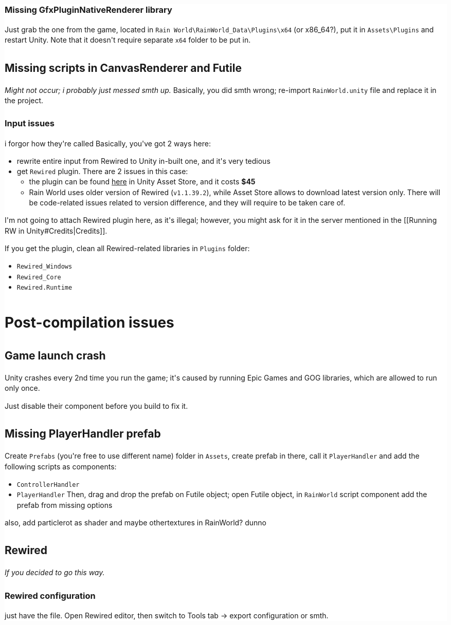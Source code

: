 ### Missing GfxPluginNativeRenderer library

Just grab the one from the game, located in `Rain World\RainWorld_Data\Plugins\x64` (or x86_64?), put it in `Assets\Plugins` and restart Unity.
Note that it doesn't require separate `x64` folder to be put in.
## Missing scripts in CanvasRenderer and Futile
*Might not occur; i probably just messed smth up.*
Basically, you did smth wrong; re-import `RainWorld.unity` file and replace it in the project.
### Input issues
i forgor how they're called
Basically, you've got 2 ways here:
- rewrite entire input from Rewired to Unity in-built one, and it's very tedious
- get `Rewired` plugin.
	There are 2 issues in this case:
	- the plugin can be found [here](https://assetstore.unity.com/packages/tools/utilities/rewired-21676) in Unity Asset Store, and it costs **$45**
	- Rain World uses older version of Rewired (`v1.1.39.2`), while Asset Store allows to download latest version only.
		There will be code-related issues related to version difference, and they will require to be taken care of.

I'm not going to attach Rewired plugin here, as it's illegal; however, you might ask for it in the server mentioned in the [[Running RW in Unity#Credits|Credits]].

If you get the plugin, clean all Rewired-related libraries in `Plugins` folder:
- `Rewired_Windows`
- `Rewired_Core`
- `Rewired.Runtime`
# Post-compilation issues

## Game launch crash
Unity crashes every 2nd time you run the game; it's caused by running Epic Games and GOG libraries, which are allowed to run only once.

Just disable their component before you build to fix it.
## Missing PlayerHandler prefab
Create `Prefabs` (you're free to use different name) folder in `Assets`, create prefab in there, call it `PlayerHandler` and add the following scripts as components:
- `ControllerHandler`
- `PlayerHandler`
Then, drag and drop the prefab on Futile object; open Futile object, in `RainWorld` script component add the prefab from missing options

also, add particlerot as shader
and maybe othertextures in RainWorld? dunno
## Rewired
*If you decided to go this way.*
### Rewired configuration
just have the file. Open Rewired editor, then switch to Tools tab -> export configuration or smth.
